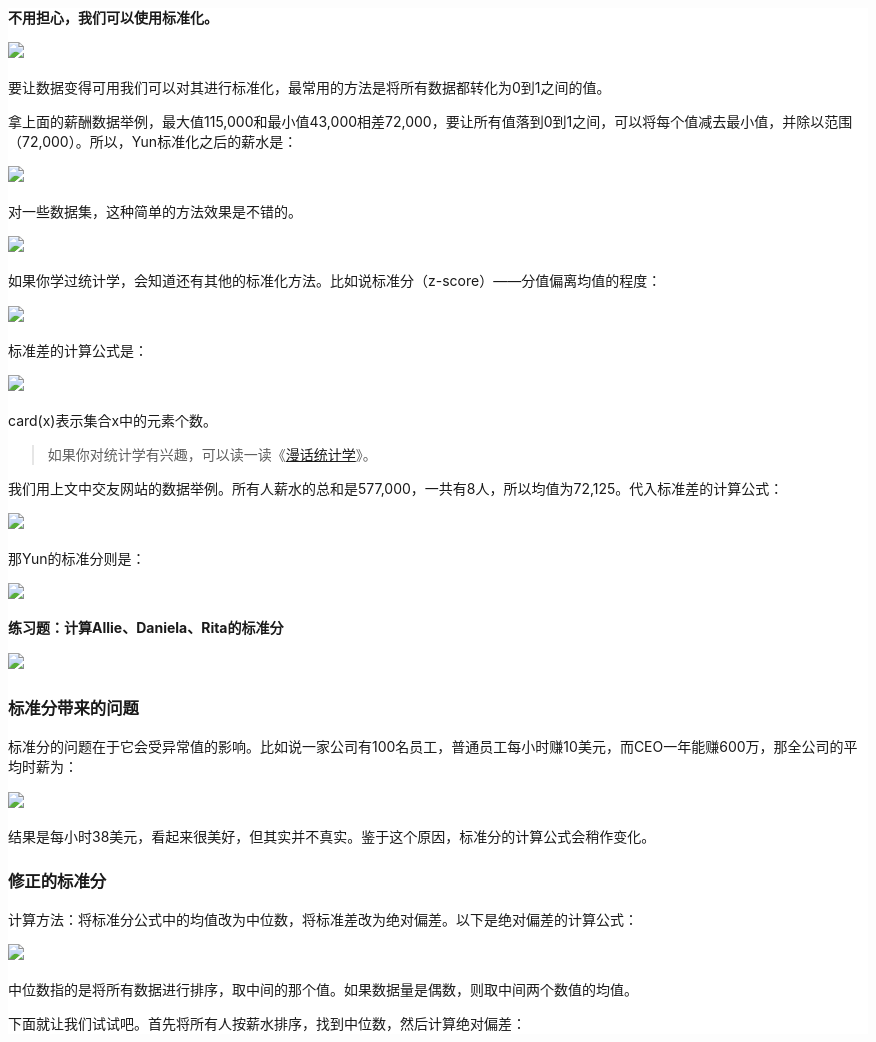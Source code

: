**不用担心，我们可以使用标准化。**

![](img/chapter-4/chapter-4-15.png)

要让数据变得可用我们可以对其进行标准化，最常用的方法是将所有数据都转化为0到1之间的值。

拿上面的薪酬数据举例，最大值115,000和最小值43,000相差72,000，要让所有值落到0到1之间，可以将每个值减去最小值，并除以范围（72,000）。所以，Yun标准化之后的薪水是：

![](img/chapter-4/chapter-4-16.png)

对一些数据集，这种简单的方法效果是不错的。

![](img/chapter-4/chapter-4-17.png)

如果你学过统计学，会知道还有其他的标准化方法。比如说标准分（z-score）——分值偏离均值的程度：

![](img/chapter-4/chapter-4-18.png)

标准差的计算公式是：

![](img/chapter-4/chapter-4-19.png)

card(x)表示集合x中的元素个数。

> 如果你对统计学有兴趣，可以读一读《[漫话统计学](http://www.amazon.com/Manga-Guide-Statistics-Shin-Takahashi/dp/1593271891)》。

我们用上文中交友网站的数据举例。所有人薪水的总和是577,000，一共有8人，所以均值为72,125。代入标准差的计算公式：

![](img/chapter-4/chapter-4-20.png)

那Yun的标准分则是：

![](img/chapter-4/chapter-4-21.png)

**练习题：计算Allie、Daniela、Rita的标准分**

![](img/chapter-4/chapter-4-22.png)

### 标准分带来的问题

标准分的问题在于它会受异常值的影响。比如说一家公司有100名员工，普通员工每小时赚10美元，而CEO一年能赚600万，那全公司的平均时薪为：

![](img/chapter-4/chapter-4-23.png)

结果是每小时38美元，看起来很美好，但其实并不真实。鉴于这个原因，标准分的计算公式会稍作变化。

### 修正的标准分

计算方法：将标准分公式中的均值改为中位数，将标准差改为绝对偏差。以下是绝对偏差的计算公式：

![](img/chapter-4/chapter-4-24.png)

中位数指的是将所有数据进行排序，取中间的那个值。如果数据量是偶数，则取中间两个数值的均值。

下面就让我们试试吧。首先将所有人按薪水排序，找到中位数，然后计算绝对偏差：
